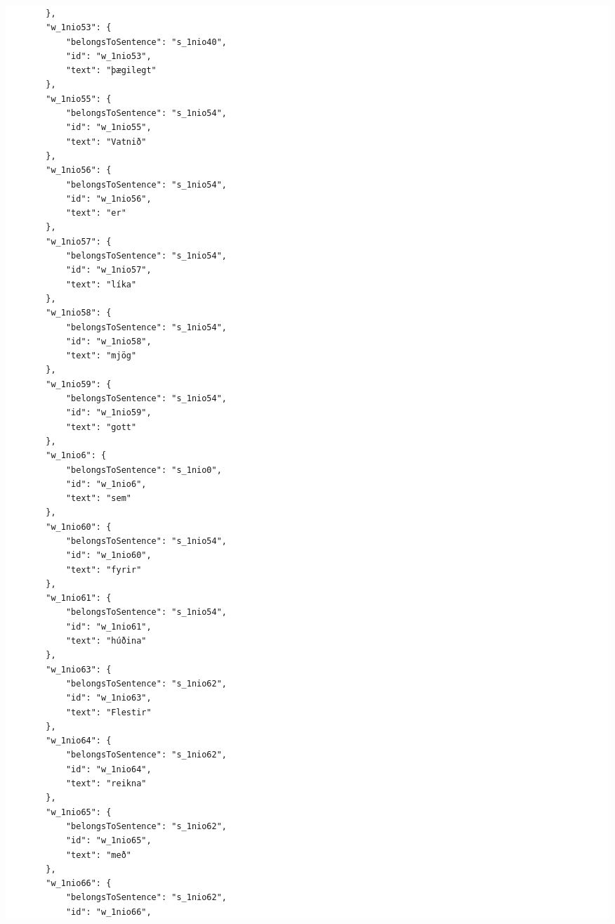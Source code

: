             },
            "w_1nio53": {
                "belongsToSentence": "s_1nio40",
                "id": "w_1nio53",
                "text": "þægilegt"
            },
            "w_1nio55": {
                "belongsToSentence": "s_1nio54",
                "id": "w_1nio55",
                "text": "Vatnið"
            },
            "w_1nio56": {
                "belongsToSentence": "s_1nio54",
                "id": "w_1nio56",
                "text": "er"
            },
            "w_1nio57": {
                "belongsToSentence": "s_1nio54",
                "id": "w_1nio57",
                "text": "líka"
            },
            "w_1nio58": {
                "belongsToSentence": "s_1nio54",
                "id": "w_1nio58",
                "text": "mjög"
            },
            "w_1nio59": {
                "belongsToSentence": "s_1nio54",
                "id": "w_1nio59",
                "text": "gott"
            },
            "w_1nio6": {
                "belongsToSentence": "s_1nio0",
                "id": "w_1nio6",
                "text": "sem"
            },
            "w_1nio60": {
                "belongsToSentence": "s_1nio54",
                "id": "w_1nio60",
                "text": "fyrir"
            },
            "w_1nio61": {
                "belongsToSentence": "s_1nio54",
                "id": "w_1nio61",
                "text": "húðina"
            },
            "w_1nio63": {
                "belongsToSentence": "s_1nio62",
                "id": "w_1nio63",
                "text": "Flestir"
            },
            "w_1nio64": {
                "belongsToSentence": "s_1nio62",
                "id": "w_1nio64",
                "text": "reikna"
            },
            "w_1nio65": {
                "belongsToSentence": "s_1nio62",
                "id": "w_1nio65",
                "text": "með"
            },
            "w_1nio66": {
                "belongsToSentence": "s_1nio62",
                "id": "w_1nio66",